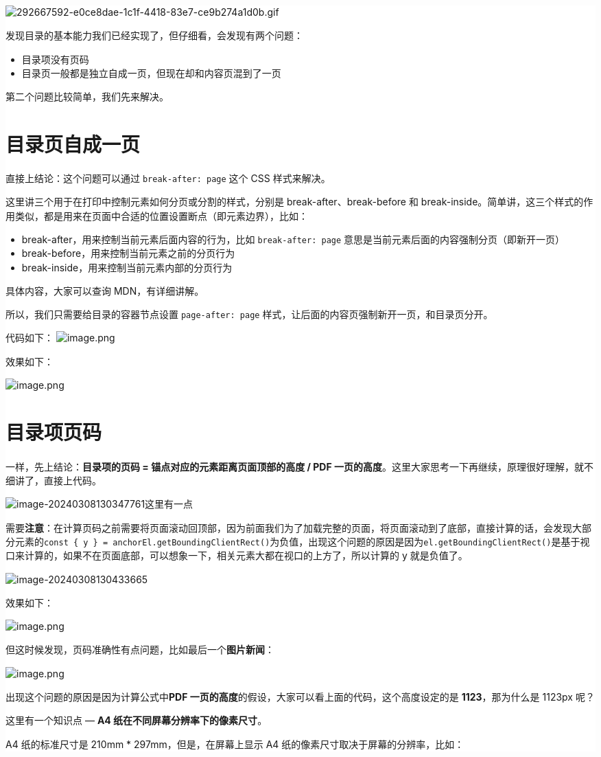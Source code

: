 ![292667592-e0ce8dae-1c1f-4418-83e7-ce9b274a1d0b.gif](https://raw.githubusercontent.com/liyongning/picture-bed/master/liyongning/202403081302626.gif)

发现目录的基本能力我们已经实现了，但仔细看，会发现有两个问题：

- 目录项没有页码
- 目录页一般都是独立自成一页，但现在却和内容页混到了一页

第二个问题比较简单，我们先来解决。
# 目录页自成一页
直接上结论：这个问题可以通过 `break-after: page` 这个 CSS 样式来解决。

这里讲三个用于在打印中控制元素如何分页或分割的样式，分别是 break-after、break-before 和 break-inside。简单讲，这三个样式的作用类似，都是用来在页面中合适的位置设置断点（即元素边界），比如：

- break-after，用来控制当前元素后面内容的行为，比如 `break-after: page` 意思是当前元素后面的内容强制分页（即新开一页）
- break-before，用来控制当前元素之前的分页行为
- break-inside，用来控制当前元素内部的分页行为

具体内容，大家可以查询 MDN，有详细讲解。

所以，我们只需要给目录的容器节点设置 `page-after: page` 样式，让后面的内容页强制新开一页，和目录页分开。

代码如下：
![image.png](https://raw.githubusercontent.com/liyongning/picture-bed/master/liyongning/202403081303233.png)

效果如下：

![image.png](https://raw.githubusercontent.com/liyongning/picture-bed/master/liyongning/202403081303642.png)

# 目录项页码
一样，先上结论：**目录项的页码 = 锚点对应的元素距离页面顶部的高度 / PDF 一页的高度**。这里大家思考一下再继续，原理很好理解，就不细讲了，直接上代码。

![image-20240308130347761](https://raw.githubusercontent.com/liyongning/picture-bed/master/liyongning/202403081303812.png)这里有一点

需要**注意**：在计算页码之前需要将页面滚动回顶部，因为前面我们为了加载完整的页面，将页面滚动到了底部，直接计算的话，会发现大部分元素的`const { y } = anchorEl.getBoundingClientRect()`为负值，出现这个问题的原因是因为`el.getBoundingClientRect()`是基于视口来计算的，如果不在页面底部，可以想象一下，相关元素大都在视口的上方了，所以计算的 y 就是负值了。

![image-20240308130433665](https://raw.githubusercontent.com/liyongning/picture-bed/master/liyongning/202403081304703.png)

效果如下：

![image.png](https://raw.githubusercontent.com/liyongning/picture-bed/master/liyongning/202403081304383.png)

但这时候发现，页码准确性有点问题，比如最后一个**图片新闻**：

![image.png](https://raw.githubusercontent.com/liyongning/picture-bed/master/liyongning/202403081304443.png)

出现这个问题的原因是因为计算公式中**PDF 一页的高度**的假设，大家可以看上面的代码，这个高度设定的是 **1123**，那为什么是 1123px 呢？

这里有一个知识点 — **A4 纸在不同屏幕分辨率下的像素尺寸**。

A4 纸的标准尺寸是 210mm * 297mm，但是，在屏幕上显示 A4 纸的像素尺寸取决于屏幕的分辨率，比如：
